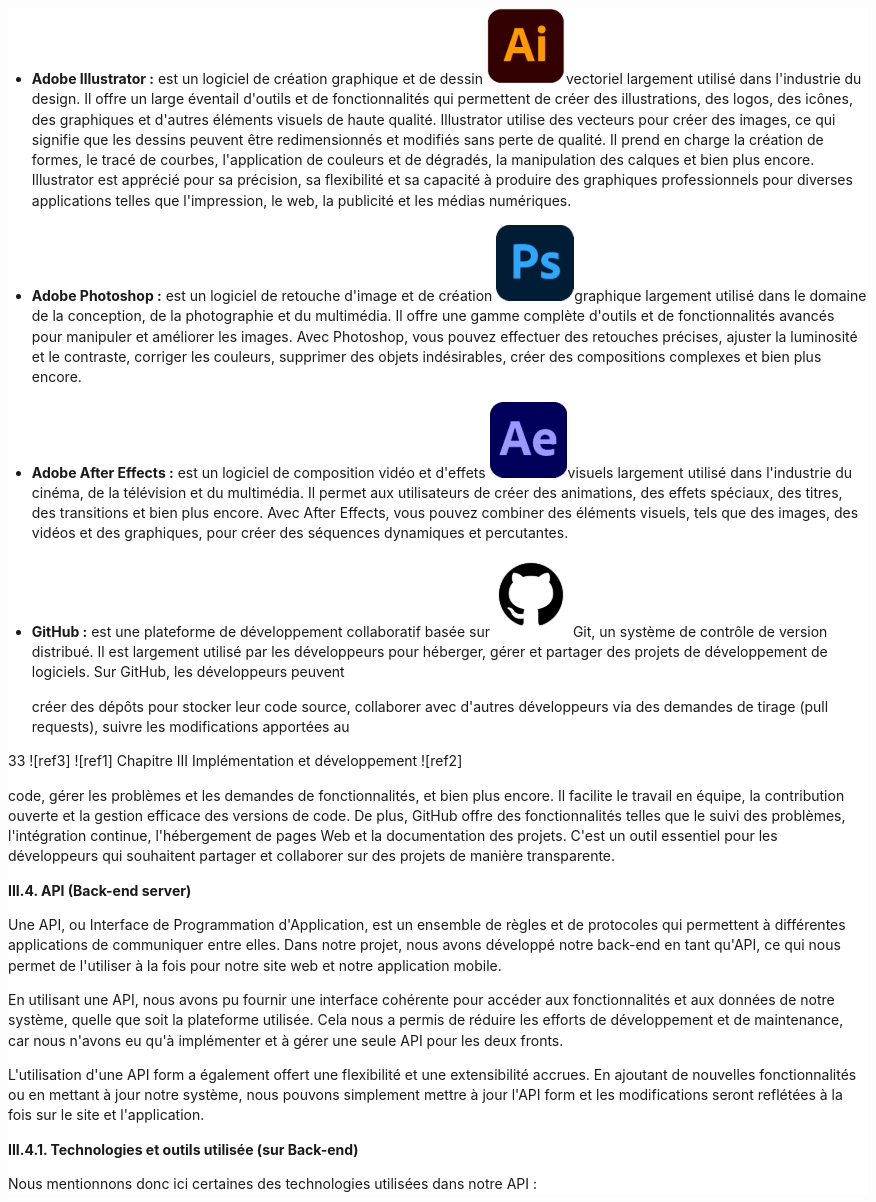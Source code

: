 - **Adobe Illustrator :** est un logiciel de création graphique et de dessin  ![](Aspose.Words.61ff0f5c-90ce-4423-9cef-21d278156d85.020.png)vectoriel largement utilisé dans l'industrie du design. Il offre un large  éventail  d'outils  et  de  fonctionnalités  qui  permettent  de  créer  des  illustrations, des logos, des icônes, des graphiques et d'autres éléments visuels de haute qualité. Illustrator utilise des vecteurs pour créer des images, ce qui signifie que les dessins peuvent être redimensionnés et modifiés sans perte de qualité. Il prend en charge la création de formes, le tracé de courbes, l'application de couleurs et  de dégradés, la manipulation  des calques et  bien plus  encore.  Illustrator est apprécié pour sa précision, sa flexibilité et sa capacité à produire des graphiques professionnels pour diverses applications telles que l'impression, le web, la publicité et les médias numériques. 
- **Adobe Photoshop :** est un logiciel de retouche d'image et de création  ![](Aspose.Words.61ff0f5c-90ce-4423-9cef-21d278156d85.021.png)graphique largement utilisé dans le domaine de la conception, de la  photographie et du multimédia. Il offre une gamme complète d'outils  et  de  fonctionnalités  avancés  pour  manipuler  et  améliorer  les  images.  Avec Photoshop, vous pouvez effectuer des retouches précises, ajuster la luminosité et le contraste,  corriger  les  couleurs,  supprimer  des  objets  indésirables,  créer  des compositions complexes et bien plus encore.  
- **Adobe After Effects :** est un logiciel de composition vidéo et d'effets  ![](Aspose.Words.61ff0f5c-90ce-4423-9cef-21d278156d85.022.png)visuels largement utilisé dans l'industrie du cinéma, de la télévision et  du multimédia. Il permet aux utilisateurs de créer des animations, des  effets spéciaux, des titres, des transitions et bien plus encore. Avec After Effects, vous pouvez combiner des éléments visuels, tels que des images, des vidéos et des graphiques, pour créer des séquences dynamiques et percutantes. 
- **GitHub :**  est une plateforme de développement collaboratif basée sur  ![](Aspose.Words.61ff0f5c-90ce-4423-9cef-21d278156d85.023.png)Git, un système de contrôle de version distribué. Il est largement  utilisé par les développeurs pour héberger, gérer et partager des projets  de développement de logiciels. Sur GitHub, les développeurs peuvent 

  créer des dépôts pour stocker leur code source, collaborer avec d'autres développeurs via des demandes de tirage (pull requests), suivre les modifications apportées au 

33 ![ref3]
![ref1] Chapitre III  Implémentation et développement  ![ref2]

code, gérer les problèmes et les demandes de fonctionnalités, et bien plus encore. Il facilite le travail en équipe, la contribution ouverte et la gestion efficace des versions de code. De plus, GitHub offre des fonctionnalités telles que le suivi des problèmes, l'intégration continue, l'hébergement de pages Web et la documentation des projets. C'est un outil essentiel pour les développeurs qui souhaitent partager et collaborer sur des projets de manière transparente. 

**III.4. API (Back-end server)** 

Une API, ou Interface de Programmation d'Application, est un ensemble de règles et de protocoles qui permettent à différentes applications de communiquer entre elles. Dans notre projet, nous avons développé notre back-end en tant qu'API, ce qui nous permet de l'utiliser à la fois pour notre site web et notre application mobile. 

En utilisant une API, nous avons pu fournir une interface cohérente pour accéder aux fonctionnalités et aux données de notre système, quelle que soit la plateforme utilisée. Cela nous a permis de réduire les efforts de développement et de maintenance, car nous n'avons eu qu'à implémenter et à gérer une seule API pour les deux fronts. 

L'utilisation d'une API form a également offert une flexibilité et une extensibilité accrues. En ajoutant de nouvelles fonctionnalités ou en mettant à jour notre système, nous pouvons simplement mettre à jour l'API form et les modifications seront reflétées à la fois sur le site et l'application. 

**III.4.1. Technologies et outils utilisée (sur Back-end)** 

Nous mentionnons donc ici certaines des technologies utilisées dans notre API : 
